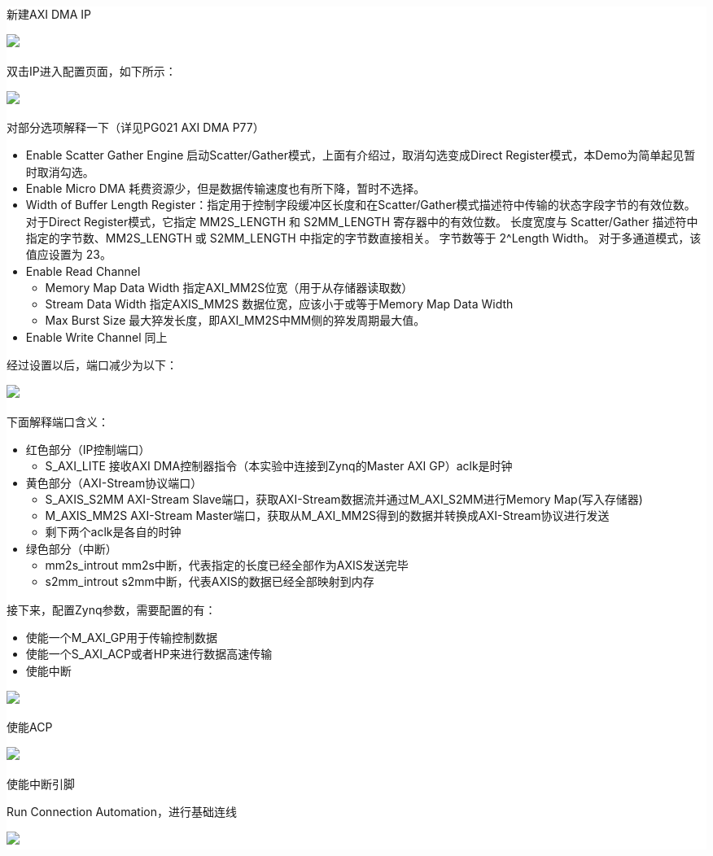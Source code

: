 新建AXI DMA IP

![](https://lgyserver.top/wp-content/uploads/2022/03/image-3-1024x486.png)

双击IP进入配置页面，如下所示：

![](https://lgyserver.top/wp-content/uploads/2022/03/image-4-1024x741.png)

对部分选项解释一下（详见PG021 AXI DMA P77）

*   Enable Scatter Gather Engine 启动Scatter/Gather模式，上面有介绍过，取消勾选变成Direct Register模式，本Demo为简单起见暂时取消勾选。
*   Enable Micro DMA 耗费资源少，但是数据传输速度也有所下降，暂时不选择。
*   Width of Buffer Length Register：指定用于控制字段缓冲区长度和在Scatter/Gather模式描述符中传输的状态字段字节的有效位数。 对于Direct Register模式，它指定 MM2S\_LENGTH 和 S2MM\_LENGTH 寄存器中的有效位数。 长度宽度与 Scatter/Gather 描述符中指定的字节数、MM2S\_LENGTH 或 S2MM\_LENGTH 中指定的字节数直接相关。 字节数等于 2^Length Width。 对于多通道模式，该值应设置为 23。
*   Enable Read Channel
    *   Memory Map Data Width 指定AXI\_MM2S位宽（用于从存储器读取数）
    *   Stream Data Width 指定AXIS\_MM2S 数据位宽，应该小于或等于Memory Map Data Width
    *   Max Burst Size 最大猝发长度，即AXI\_MM2S中MM侧的猝发周期最大值。
*   Enable Write Channel 同上

经过设置以后，端口减少为以下：

![](https://lgyserver.top/wp-content/uploads/2022/03/image-6.png)

下面解释端口含义：

*   红色部分（IP控制端口）
    *   S\_AXI\_LITE 接收AXI DMA控制器指令（本实验中连接到Zynq的Master AXI GP）aclk是时钟
*   黄色部分（AXI-Stream协议端口）
    *   S\_AXIS\_S2MM AXI-Stream Slave端口，获取AXI-Stream数据流并通过M\_AXI\_S2MM进行Memory Map(写入存储器)
    *   M\_AXIS\_MM2S AXI-Stream Master端口，获取从M\_AXI\_MM2S得到的数据并转换成AXI-Stream协议进行发送
    *   剩下两个aclk是各自的时钟
*   绿色部分（中断）
    *   mm2s\_introut mm2s中断，代表指定的长度已经全部作为AXIS发送完毕
    *   s2mm\_introut s2mm中断，代表AXIS的数据已经全部映射到内存

接下来，配置Zynq参数，需要配置的有：

*   使能一个M\_AXI\_GP用于传输控制数据
*   使能一个S\_AXI\_ACP或者HP来进行数据高速传输
*   使能中断

![](https://lgyserver.top/wp-content/uploads/2022/03/image-7-1024x352.png)

使能ACP

![](https://lgyserver.top/wp-content/uploads/2022/03/image-8.png)

使能中断引脚

Run Connection Automation，进行基础连线

![](https://lgyserver.top/wp-content/uploads/2022/03/image-10-1024x283.png)
